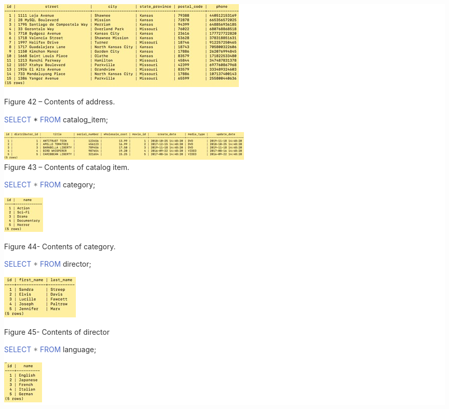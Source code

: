 <span style="color:#333333;mso-no-proof:yes">![](img/image174.jpg)

<span style="color:#333333">Figure 42 – Contents of address.  
  
</span>

<span style="color:#4B69C6">SELECT</span><span style="color:#333333"> \* </span><span style="color:#4B69C6">FROM</span><span style="color:#333333"> catalog\_item;</span>

![](img/image175.jpg)<span style="color:#333333">  
Figure 43 – Contents of catalog item.</span>

<span style="color:#4B69C6">SELECT</span><span style="color:#333333"> </span><span style="color:#777777">\*</span><span style="color:#333333"> </span><span style="color:#4B69C6">FROM</span><span style="color:#333333"> category;</span>

<span style="color:#4B69C6;mso-no-proof:yes">![](img/image176.jpg)

<span style="color:#333333">Figure 44- Contents of category.</span>

<span style="color:#4B69C6">SELECT</span><span style="color:#333333"> </span><span style="color:#777777">\*</span><span style="color:#333333"> </span><span style="color:#4B69C6">FROM</span><span style="color:#333333"> director;</span>

<span style="color:#333333;mso-no-proof:yes">![](img/image177.jpg)

<span style="color:#333333">Figure 45- Contents of director</span>

<span style="color:#4B69C6">SELECT</span><span style="color:#333333"> </span><span style="color:#777777">\*</span><span style="color:#333333"> </span><span style="color:#4B69C6">FROM</span><span style="color:#333333"> language;</span>

<span style="color:#333333;mso-no-proof:yes">![](img/image178.jpg)
